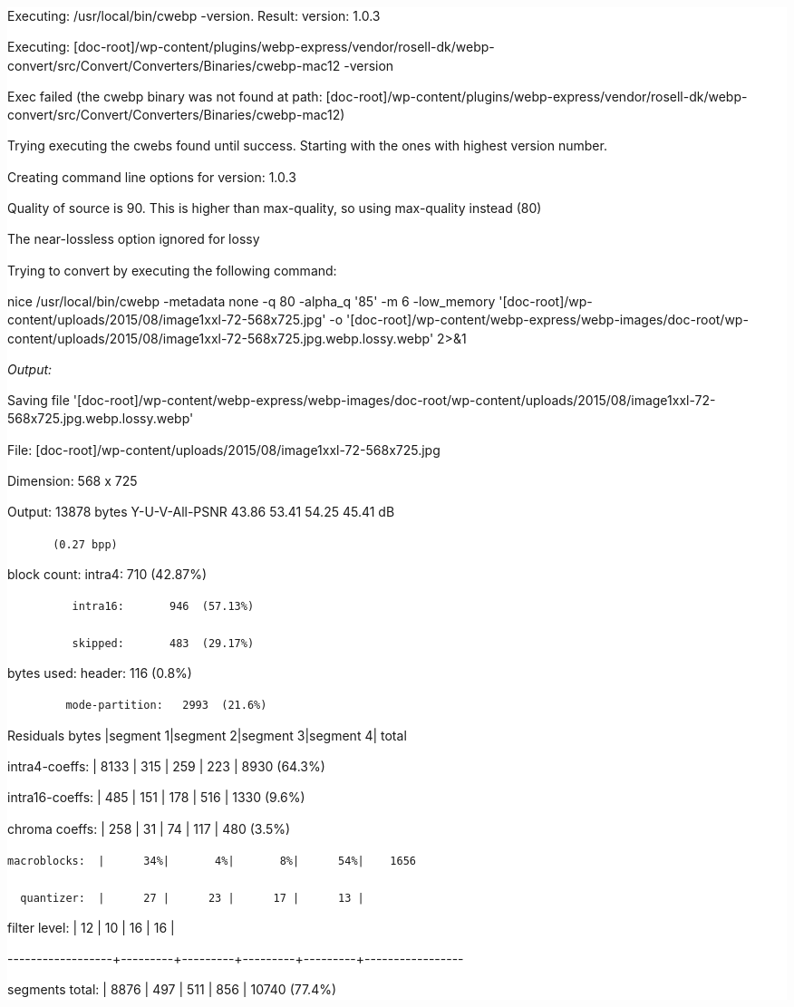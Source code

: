 Executing: /usr/local/bin/cwebp -version. Result: version: 1.0.3

Executing: [doc-root]/wp-content/plugins/webp-express/vendor/rosell-dk/webp-convert/src/Convert/Converters/Binaries/cwebp-mac12 -version

Exec failed (the cwebp binary was not found at path: [doc-root]/wp-content/plugins/webp-express/vendor/rosell-dk/webp-convert/src/Convert/Converters/Binaries/cwebp-mac12)

Trying executing the cwebs found until success. Starting with the ones with highest version number.

Creating command line options for version: 1.0.3

Quality of source is 90. This is higher than max-quality, so using max-quality instead (80)

The near-lossless option ignored for lossy

Trying to convert by executing the following command:

nice /usr/local/bin/cwebp -metadata none -q 80 -alpha_q '85' -m 6 -low_memory '[doc-root]/wp-content/uploads/2015/08/image1xxl-72-568x725.jpg' -o '[doc-root]/wp-content/webp-express/webp-images/doc-root/wp-content/uploads/2015/08/image1xxl-72-568x725.jpg.webp.lossy.webp' 2>&1


*Output:* 

Saving file '[doc-root]/wp-content/webp-express/webp-images/doc-root/wp-content/uploads/2015/08/image1xxl-72-568x725.jpg.webp.lossy.webp'

File:      [doc-root]/wp-content/uploads/2015/08/image1xxl-72-568x725.jpg

Dimension: 568 x 725

Output:    13878 bytes Y-U-V-All-PSNR 43.86 53.41 54.25   45.41 dB

           (0.27 bpp)

block count:  intra4:        710  (42.87%)

              intra16:       946  (57.13%)

              skipped:       483  (29.17%)

bytes used:  header:            116  (0.8%)

             mode-partition:   2993  (21.6%)

 Residuals bytes  |segment 1|segment 2|segment 3|segment 4|  total

  intra4-coeffs:  |    8133 |     315 |     259 |     223 |    8930  (64.3%)

 intra16-coeffs:  |     485 |     151 |     178 |     516 |    1330  (9.6%)

  chroma coeffs:  |     258 |      31 |      74 |     117 |     480  (3.5%)

    macroblocks:  |      34%|       4%|       8%|      54%|    1656

      quantizer:  |      27 |      23 |      17 |      13 |

   filter level:  |      12 |      10 |      16 |      16 |

------------------+---------+---------+---------+---------+-----------------

 segments total:  |    8876 |     497 |     511 |     856 |   10740  (77.4%)

